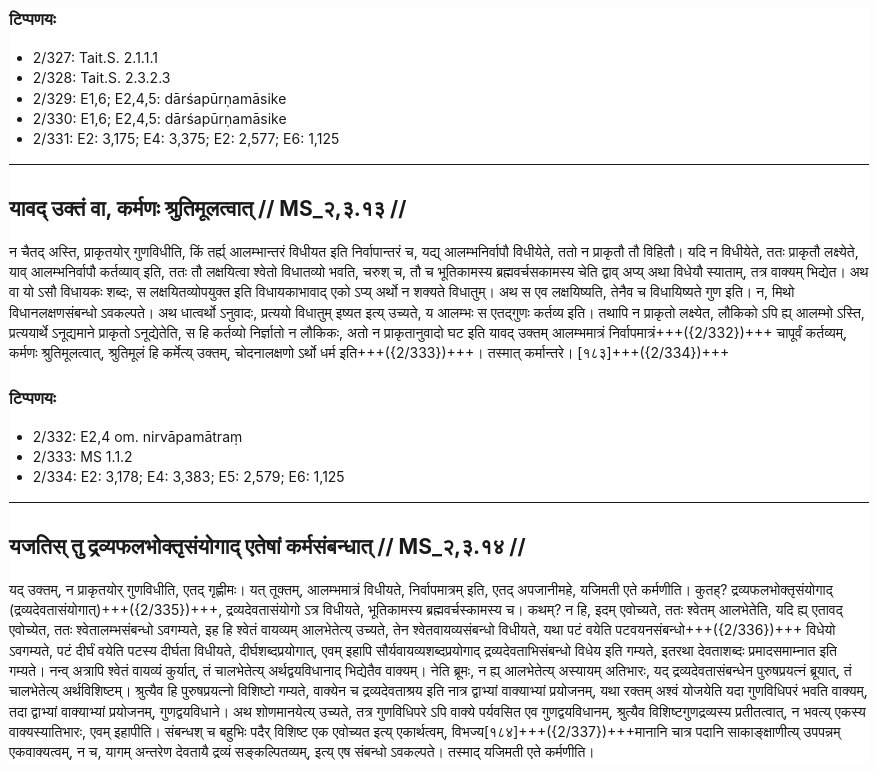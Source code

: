 ### टिप्पणयः
- 2/327: Tait.S. 2.1.1.1
- 2/328: Tait.S. 2.3.2.3
- 2/329: E1,6; E2,4,5: dārśapūrṇamāsike
- 2/330: E1,6; E2,4,5: dārśapūrṇamāsike
- 2/331: E2: 3,175; E4: 3,375; E2: 2,577; E6: 1,125

____________________________________________


## यावद् उक्तं वा, कर्मणः श्रुतिमूलत्वात् // MS_२,३.१३ //

न चैतद् अस्ति, प्राकृतयोर् गुणविधीति, किं तर्ह्य् आलम्भान्तरं विधीयत इति निर्वापान्तरं च, यद्य् आलम्भनिर्वापौ विधीयेते, ततो न प्राकृतौ तौ विहितौ। यदि न विधीयेते, ततः प्राकृतौ लक्ष्येते, याव् आलम्भनिर्वापौ कर्तव्याव् इति, ततः तौ लक्षयित्वा श्वेतो विधातव्यो भवति, चरुश् च, तौ च भूतिकामस्य ब्रह्मवर्चसकामस्य चेति द्वाव् अप्य् अथा विधेयौ स्याताम्, तत्र वाक्यम् भिद्येत। अथ वा यो ऽसौ विधायकः शब्दः, स लक्षयितव्योपयुक्त इति विधायकाभावाद् एको ऽप्य् अर्थो न शक्यते विधातुम्। अथ स एव लक्षयिष्यति, तेनैव च विधायिष्यते गुण इति। न, मिथो विधानलक्षणसंबन्धो ऽवकल्पते। अथ धात्वर्थो ऽनुवादः, प्रत्ययो विधातुम् इष्यत इत्य् उच्यते, य आलम्भः स एतद्गुणः कर्तव्य इति। तथापि न प्राकृतो लक्ष्येत, लौकिको ऽपि ह्य् आलम्भो ऽस्ति, प्रत्ययार्थे ऽनूद्यमाने प्राकृतो ऽनूद्येतेति, स हि कर्तव्यो निर्ज्ञातो न लौकिकः, अतो न प्राकृतानुवादो घट इति यावद् उक्तम् आलम्भमात्रं निर्वापमात्रं+++({2/332})+++ चापूर्वं कर्तव्यम्, कर्मणः श्रुतिमूलत्वात्, श्रुतिमूलं हि कर्मेत्य् उक्तम्, चोदनालक्षणो ऽर्थो धर्म इति+++({2/333})+++। तस्मात् कर्मान्तरे।
[१८३]+++({2/334})+++

### टिप्पणयः
- 2/332: E2,4 om. nirvāpamātraṃ
- 2/333: MS 1.1.2
- 2/334: E2: 3,178; E4: 3,383; E5: 2,579; E6: 1,125

____________________________________________


## यजतिस् तु द्रव्यफलभोक्तृसंयोगाद् एतेषां कर्मसंबन्धात् // MS_२,३.१४ //

यद् उक्तम्, न प्राकृतयोर् गुणविधीति, एतद् गृह्णीमः। यत् तूक्तम्, आलम्भमात्रं विधीयते,
निर्वापमात्रम् इति, एतद् अपजानीमहे, यजिमती एते कर्मणीति। कुतह्? द्रव्यफलभोक्तृसंयोगाद्
(द्रव्यदेवतासंयोगात्)+++({2/335})+++, द्रव्यदेवतासंयोगो ऽत्र विधीयते, भूतिकामस्य ब्रह्मवर्चस्कामस्य च। कथम्? न हि, इदम् एवोच्यते, ततः श्वेतम् आलभेतेति, यदि ह्य् एतावद् एवोच्येत, ततः श्वेतालम्भसंबन्धो ऽवगम्यते, इह हि श्वेतं वायव्यम् आलभेतेत्य् उच्यते, तेन श्वेतवायव्यसंबन्धो विधीयते, यथा पटं वयेति पटवयनसंबन्धो+++({2/336})+++ विधेयो ऽवगम्यते, पटं दीर्घं वयेति पटस्य दीर्घता विधीयते, दीर्घशब्दप्रयोगात्, एवम् इहापि सौर्यवायव्यशब्दप्रयोगाद् द्रव्यदेवताभिसंबन्धो विधेय इति गम्यते, इतरथा देवताशब्दः प्रमादसमाम्नात इति गम्यते।
नन्व् अत्रापि श्वेतं वायव्यं कुर्यात्, तं चालभेतेत्य् अर्थद्वयविधानाद् भिद्येतैव वाक्यम्। नेति ब्रूमः, न ह्य् आलभेतेत्य् अस्यायम् अतिभारः, यद् द्रव्यदेवतासंबन्धेन पुरुषप्रयत्नं ब्रूयात्, तं चालभेतेत्य् अर्थविशिष्टम्। श्रुत्यैव हि पुरुषप्रयत्नो विशिष्टो गम्यते, वाक्येन च द्रव्यदेवताश्रय इति नात्र द्वाभ्यां वाक्याभ्यां प्रयोजनम्, यथा रक्तम् अश्वं योजयेति यदा गुणविधिपरं भवति वाक्यम्, तदा द्वाभ्यां वाक्याभ्यां प्रयोजनम्, गुणद्वयविधाने। अथ शोणमानयेत्य् उच्यते, तत्र गुणविधिपरे ऽपि वाक्ये पर्यवसित एव गुणद्वयविधानम्, श्रुत्यैव विशिष्टगुणद्रव्यस्य प्रतीतत्वात्, न भवत्य् एकस्य वाक्यस्यातिभारः, एवम् इहापीति। संबन्धश् च बहुभिः पदैर् विशिष्ट एक एवोच्यत इत्य् एकार्थत्वम्, विभज्य[१८४]+++({2/337})+++मानानि चात्र पदानि साकाङ्क्षाणीत्य् उपपन्नम् एकवाक्यत्वम्, न च, यागम् अन्तरेण देवतायै द्रव्यं सङ्कल्पितव्यम्, इत्य् एष संबन्धो ऽवकल्पते। तस्माद् यजिमती एते कर्मणीति।
